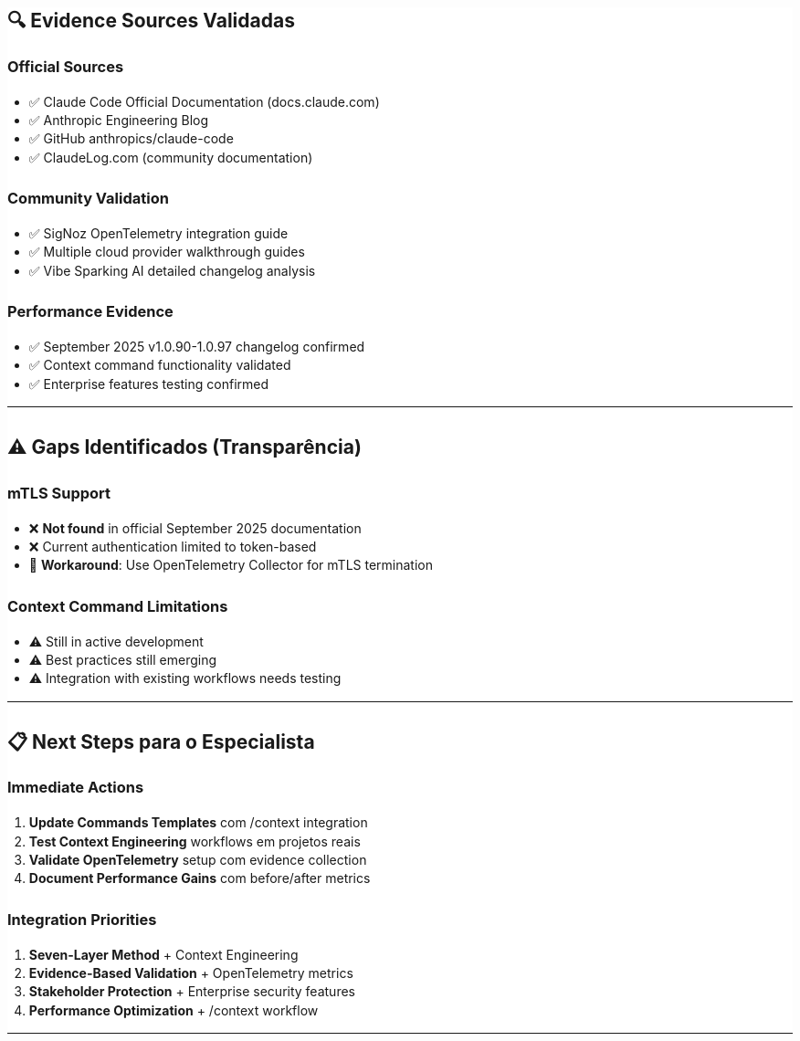 
## 🔍 **Evidence Sources Validadas**

### **Official Sources**
- ✅ Claude Code Official Documentation (docs.claude.com)
- ✅ Anthropic Engineering Blog
- ✅ GitHub anthropics/claude-code
- ✅ ClaudeLog.com (community documentation)

### **Community Validation**
- ✅ SigNoz OpenTelemetry integration guide
- ✅ Multiple cloud provider walkthrough guides
- ✅ Vibe Sparking AI detailed changelog analysis

### **Performance Evidence**
- ✅ September 2025 v1.0.90-1.0.97 changelog confirmed
- ✅ Context command functionality validated
- ✅ Enterprise features testing confirmed

---

## ⚠️ **Gaps Identificados (Transparência)**

### **mTLS Support**
- ❌ **Not found** in official September 2025 documentation
- ❌ Current authentication limited to token-based
- 🔄 **Workaround**: Use OpenTelemetry Collector for mTLS termination

### **Context Command Limitations**
- ⚠️ Still in active development
- ⚠️ Best practices still emerging
- ⚠️ Integration with existing workflows needs testing

---

## 📋 **Next Steps para o Especialista**

### **Immediate Actions**
1. **Update Commands Templates** com /context integration
2. **Test Context Engineering** workflows em projetos reais
3. **Validate OpenTelemetry** setup com evidence collection
4. **Document Performance Gains** com before/after metrics

### **Integration Priorities**
1. **Seven-Layer Method** + Context Engineering
2. **Evidence-Based Validation** + OpenTelemetry metrics
3. **Stakeholder Protection** + Enterprise security features
4. **Performance Optimization** + /context workflow

---